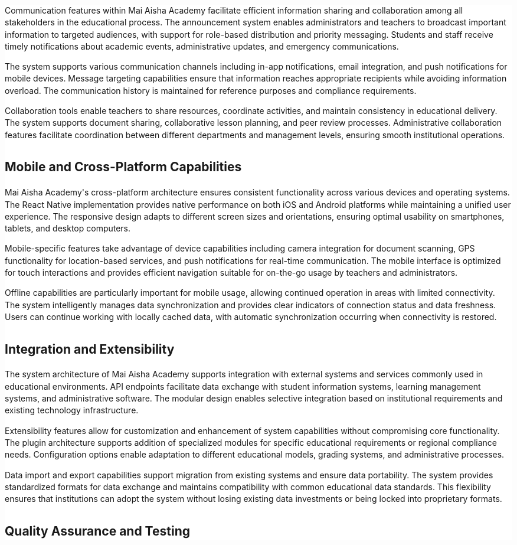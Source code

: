 Communication features within Mai Aisha Academy facilitate efficient information sharing and collaboration among all stakeholders in the educational process. The announcement system enables administrators and teachers to broadcast important information to targeted audiences, with support for role-based distribution and priority messaging. Students and staff receive timely notifications about academic events, administrative updates, and emergency communications.

The system supports various communication channels including in-app notifications, email integration, and push notifications for mobile devices. Message targeting capabilities ensure that information reaches appropriate recipients while avoiding information overload. The communication history is maintained for reference purposes and compliance requirements.

Collaboration tools enable teachers to share resources, coordinate activities, and maintain consistency in educational delivery. The system supports document sharing, collaborative lesson planning, and peer review processes. Administrative collaboration features facilitate coordination between different departments and management levels, ensuring smooth institutional operations.

## Mobile and Cross-Platform Capabilities

Mai Aisha Academy's cross-platform architecture ensures consistent functionality across various devices and operating systems. The React Native implementation provides native performance on both iOS and Android platforms while maintaining a unified user experience. The responsive design adapts to different screen sizes and orientations, ensuring optimal usability on smartphones, tablets, and desktop computers.

Mobile-specific features take advantage of device capabilities including camera integration for document scanning, GPS functionality for location-based services, and push notifications for real-time communication. The mobile interface is optimized for touch interactions and provides efficient navigation suitable for on-the-go usage by teachers and administrators.

Offline capabilities are particularly important for mobile usage, allowing continued operation in areas with limited connectivity. The system intelligently manages data synchronization and provides clear indicators of connection status and data freshness. Users can continue working with locally cached data, with automatic synchronization occurring when connectivity is restored.

## Integration and Extensibility

The system architecture of Mai Aisha Academy supports integration with external systems and services commonly used in educational environments. API endpoints facilitate data exchange with student information systems, learning management systems, and administrative software. The modular design enables selective integration based on institutional requirements and existing technology infrastructure.

Extensibility features allow for customization and enhancement of system capabilities without compromising core functionality. The plugin architecture supports addition of specialized modules for specific educational requirements or regional compliance needs. Configuration options enable adaptation to different educational models, grading systems, and administrative processes.

Data import and export capabilities support migration from existing systems and ensure data portability. The system provides standardized formats for data exchange and maintains compatibility with common educational data standards. This flexibility ensures that institutions can adopt the system without losing existing data investments or being locked into proprietary formats.

## Quality Assurance and Testing
